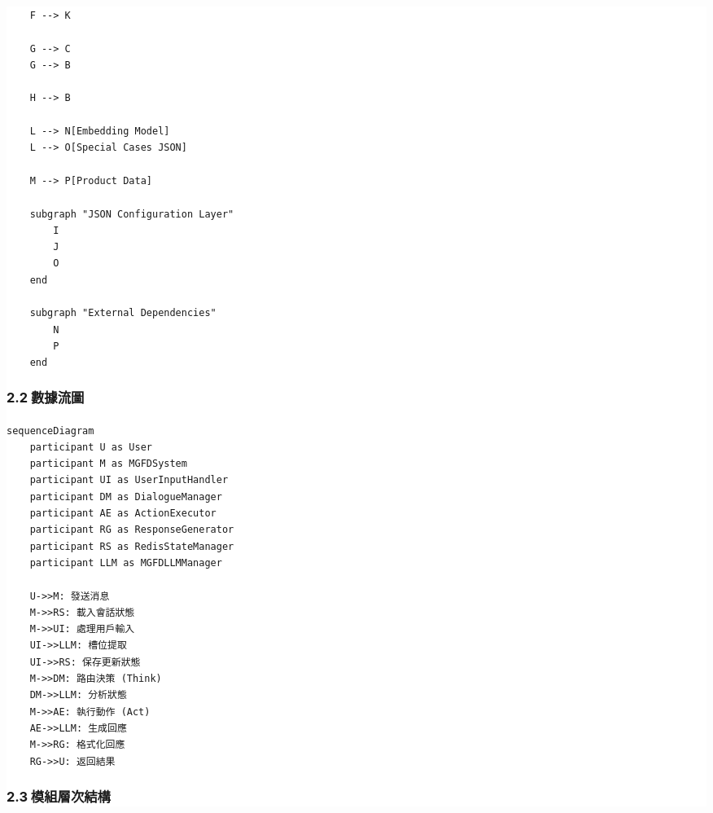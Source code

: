 ```mermaid
    F --> K
    
    G --> C
    G --> B
    
    H --> B
    
    L --> N[Embedding Model]
    L --> O[Special Cases JSON]
    
    M --> P[Product Data]
    
    subgraph "JSON Configuration Layer"
        I
        J
        O
    end
    
    subgraph "External Dependencies"
        N
        P
    end
```

### 2.2 數據流圖

```mermaid
sequenceDiagram
    participant U as User
    participant M as MGFDSystem
    participant UI as UserInputHandler
    participant DM as DialogueManager
    participant AE as ActionExecutor
    participant RG as ResponseGenerator
    participant RS as RedisStateManager
    participant LLM as MGFDLLMManager
    
    U->>M: 發送消息
    M->>RS: 載入會話狀態
    M->>UI: 處理用戶輸入
    UI->>LLM: 槽位提取
    UI->>RS: 保存更新狀態
    M->>DM: 路由決策 (Think)
    DM->>LLM: 分析狀態
    M->>AE: 執行動作 (Act)
    AE->>LLM: 生成回應
    M->>RG: 格式化回應
    RG->>U: 返回結果
```

### 2.3 模組層次結構
